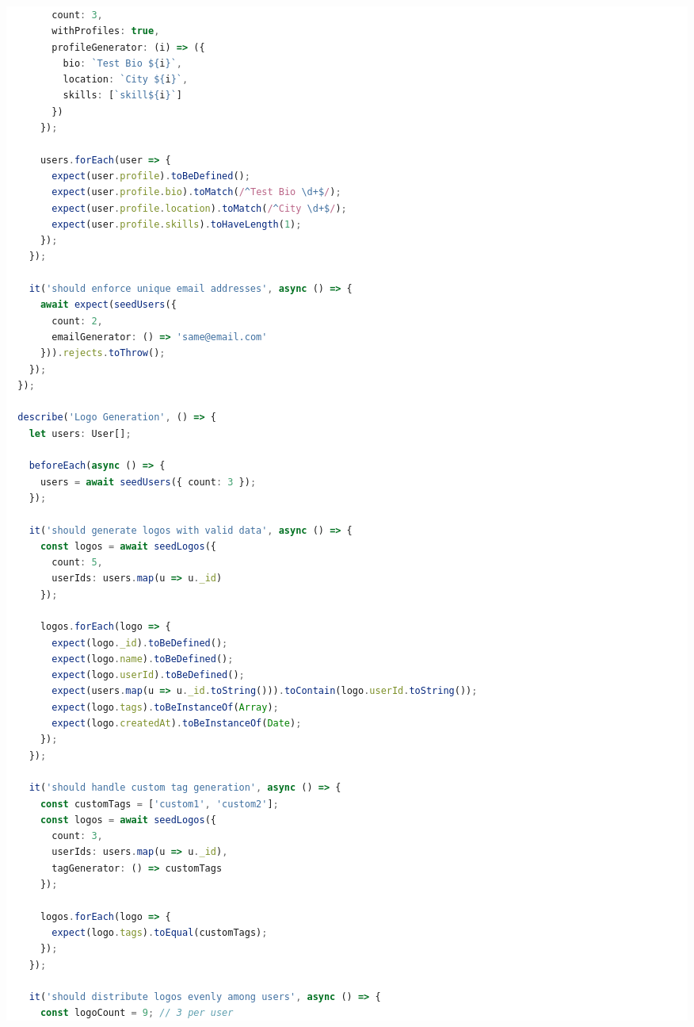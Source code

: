 ```typescript
        count: 3,
        withProfiles: true,
        profileGenerator: (i) => ({
          bio: `Test Bio ${i}`,
          location: `City ${i}`,
          skills: [`skill${i}`]
        })
      });

      users.forEach(user => {
        expect(user.profile).toBeDefined();
        expect(user.profile.bio).toMatch(/^Test Bio \d+$/);
        expect(user.profile.location).toMatch(/^City \d+$/);
        expect(user.profile.skills).toHaveLength(1);
      });
    });

    it('should enforce unique email addresses', async () => {
      await expect(seedUsers({
        count: 2,
        emailGenerator: () => 'same@email.com'
      })).rejects.toThrow();
    });
  });

  describe('Logo Generation', () => {
    let users: User[];

    beforeEach(async () => {
      users = await seedUsers({ count: 3 });
    });

    it('should generate logos with valid data', async () => {
      const logos = await seedLogos({
        count: 5,
        userIds: users.map(u => u._id)
      });

      logos.forEach(logo => {
        expect(logo._id).toBeDefined();
        expect(logo.name).toBeDefined();
        expect(logo.userId).toBeDefined();
        expect(users.map(u => u._id.toString())).toContain(logo.userId.toString());
        expect(logo.tags).toBeInstanceOf(Array);
        expect(logo.createdAt).toBeInstanceOf(Date);
      });
    });

    it('should handle custom tag generation', async () => {
      const customTags = ['custom1', 'custom2'];
      const logos = await seedLogos({
        count: 3,
        userIds: users.map(u => u._id),
        tagGenerator: () => customTags
      });

      logos.forEach(logo => {
        expect(logo.tags).toEqual(customTags);
      });
    });

    it('should distribute logos evenly among users', async () => {
      const logoCount = 9; // 3 per user
```